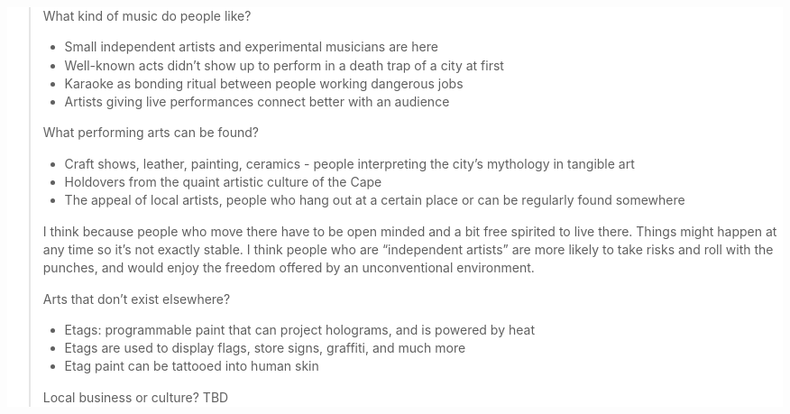 > What kind of music do people like?
> 
> *   Small independent artists and experimental musicians are here
> *   Well-known acts didn’t show up to perform in a death trap of a city at first
> *   Karaoke as bonding ritual between people working dangerous jobs
> *   Artists giving live performances connect better with an audience
> 
> What performing arts can be found?
> 
> *   Craft shows, leather, painting, ceramics - people interpreting the city’s mythology in tangible art
> *   Holdovers from the quaint artistic culture of the Cape
> *   The appeal of local artists, people who hang out at a certain place or can be regularly found somewhere
> 
> I think because people who move there have to be open minded and a bit free spirited to live there. Things might happen at any time so it’s not exactly stable. I think people who are “independent artists” are more likely to take risks and roll with the punches, and would enjoy the freedom offered by an unconventional environment.
> 
> Arts that don’t exist elsewhere?
> 
> *   Etags: programmable paint that can project holograms, and is powered by heat
> *   Etags are used to display flags, store signs, graffiti, and much more
> *   Etag paint can be tattooed into human skin
> 
> Local business or culture? TBD